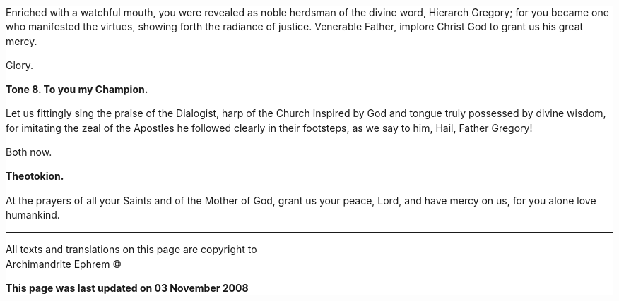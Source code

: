 Enriched with a watchful mouth, you were revealed as noble herdsman of
the divine word, Hierarch Gregory; for you became one who manifested the
virtues, showing forth the radiance of justice. Venerable Father,
implore Christ God to grant us his great mercy.

Glory.

**Tone 8. To you my Champion.**

Let us fittingly sing the praise of the Dialogist, harp of the Church
inspired by God and tongue truly possessed by divine wisdom, for
imitating the zeal of the Apostles he followed clearly in their
footsteps, as we say to him, Hail, Father Gregory\!

Both now.

**Theotokion.**

At the prayers of all your Saints and of the Mother of God, grant us
your peace, Lord, and have mercy on us, for you alone love humankind.

-----

All texts and translations on this page are copyright to  
Archimandrite Ephrem ©

**This page was last updated on 03 November 2008**

